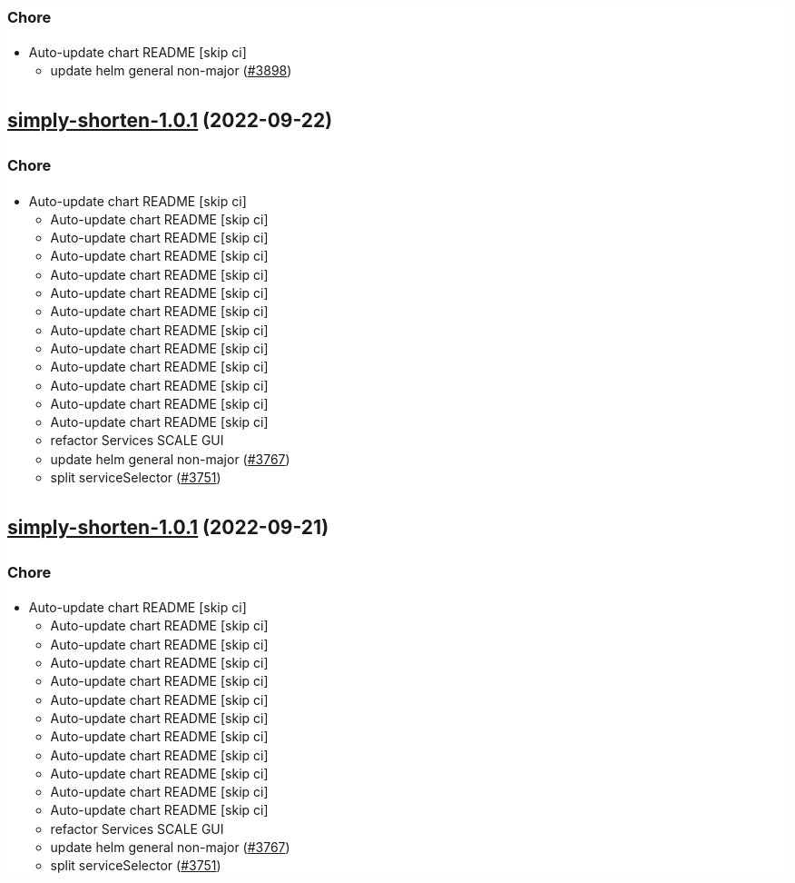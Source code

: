 ### Chore

- Auto-update chart README [skip ci]
  - update helm general non-major ([#3898](https://github.com/truecharts/charts/issues/3898))




## [simply-shorten-1.0.1](https://github.com/truecharts/charts/compare/simply-shorten-1.0.0...simply-shorten-1.0.1) (2022-09-22)

### Chore

- Auto-update chart README [skip ci]
  - Auto-update chart README [skip ci]
  - Auto-update chart README [skip ci]
  - Auto-update chart README [skip ci]
  - Auto-update chart README [skip ci]
  - Auto-update chart README [skip ci]
  - Auto-update chart README [skip ci]
  - Auto-update chart README [skip ci]
  - Auto-update chart README [skip ci]
  - Auto-update chart README [skip ci]
  - Auto-update chart README [skip ci]
  - Auto-update chart README [skip ci]
  - Auto-update chart README [skip ci]
  - refactor Services SCALE GUI
  - update helm general non-major ([#3767](https://github.com/truecharts/charts/issues/3767))
  - split serviceSelector ([#3751](https://github.com/truecharts/charts/issues/3751))




## [simply-shorten-1.0.1](https://github.com/truecharts/charts/compare/simply-shorten-1.0.0...simply-shorten-1.0.1) (2022-09-21)

### Chore

- Auto-update chart README [skip ci]
  - Auto-update chart README [skip ci]
  - Auto-update chart README [skip ci]
  - Auto-update chart README [skip ci]
  - Auto-update chart README [skip ci]
  - Auto-update chart README [skip ci]
  - Auto-update chart README [skip ci]
  - Auto-update chart README [skip ci]
  - Auto-update chart README [skip ci]
  - Auto-update chart README [skip ci]
  - Auto-update chart README [skip ci]
  - Auto-update chart README [skip ci]
  - refactor Services SCALE GUI
  - update helm general non-major ([#3767](https://github.com/truecharts/charts/issues/3767))
  - split serviceSelector ([#3751](https://github.com/truecharts/charts/issues/3751))
